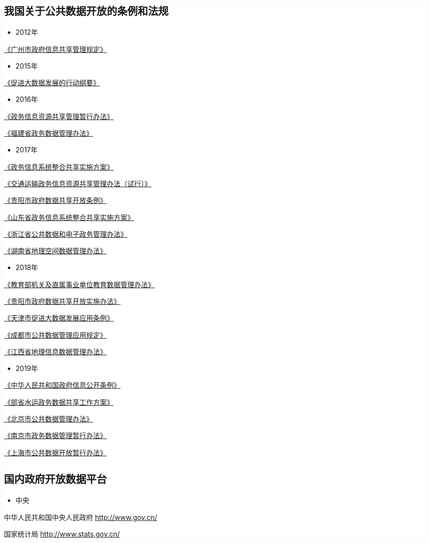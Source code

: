 ## 我国关于公共数据开放的条例和法规

- 2012年

[《广州市政府信息共享管理规定》](http://www.gz.gov.cn/gzgov/s8263/201206/947942.shtml) 

- 2015年

[《促进大数据发展的行动纲要》](http://www.gov.cn/zhengce/content/2015-09/05/content_10137.htm)

- 2016年

[《政务信息资源共享管理暂行办法》](http://www.gov.cn/zhengce/content/2016-09/19/content_5109486.htm)

[《福建省政务数据管理办法》](https://data.fujian.gov.cn/odweb/news/newsDetail.htm?news_id=29&resNewsType=0)

- 2017年

[《政务信息系统整合共享实施方案》](http://www.gov.cn/zhengce/content/2017-05/18/content_5194971.htm)

[《交通运输政务信息资源共享管理办法（试行）》](http://www.mot.gov.cn/zxft2017/zhengwuxxzygx/)

[《贵阳市政府数据共享开放条例》](http://www.guiyang.gov.cn/zwwgk/jcgk/jchgk/fggw/20180930/i1818010.html)

[《山东省政务信息系统整合共享实施方案》](http://m.shandong.gov.cn/art/2017/10/25/art_2267_17870.html)

[《浙江省公共数据和电子政务管理办法》](http://www.zj.gov.cn/art/2017/3/24/art_37172_290866.html)

[《湖南省地理空间数据管理办法》](http://www.hunan.gov.cn/xxgk/wjk/fggz/flgzst/201703/t20170303_4898685.html)

- 2018年

[《教育部机关及直属事业单位教育数据管理办法》](http://www.moe.gov.cn/srcsite/A03/s7050/201802/t20180211_327248.html)

[《贵阳市政府数据共享开放实施办法》](http://www.guiyang.gov.cn/zfxxgk/fgwj/sfwj/zfl/20180118/i1457977.html)

[《天津市促进大数据发展应用条例》](http://www.tjrd.gov.cn/flfg/system/2018/12/17/030011277.shtml)

[《成都市公共数据管理应用规定》](http://gk.chengdu.gov.cn/govInfoPub/detail.action?id=99573&tn=6)

[《江西省地理信息数据管理办法》](http://xxgk.jiangxi.gov.cn/art/2018/1/4/art_442_239784.html)

- 2019年

[《中华人民共和国政府信息公开条例》](http://www.gov.cn/zhengce/content/2019-04/15/content_5382991.htm)

[《部省水运政务数据共享工作方案》](http://www.gov.cn/xinwen/2019-08/21/content_5423022.htm)

[《北京市公共数据管理办法》](http://www.beijing.gov.cn/zfxxgk/110069/zwdt53/2019-07/15/content_c07acbde3cc04ad28274e96df537c44d.shtml)

[《南京市政务数据管理暂行办法》](http://cgj.nanjing.gov.cn/xinyongjianshe/xyzcfg/201909/t20190904_1645383.html)

[《上海市公共数据开放暂行办法》](http://www.shanghai.gov.cn/nw2/nw2314/nw2319/nw12344/u26aw62638.html)


## 国内政府开放数据平台

- 中央

中华人民共和国中央人民政府  http://www.gov.cn/

国家统计局  http://www.stats.gov.cn/

